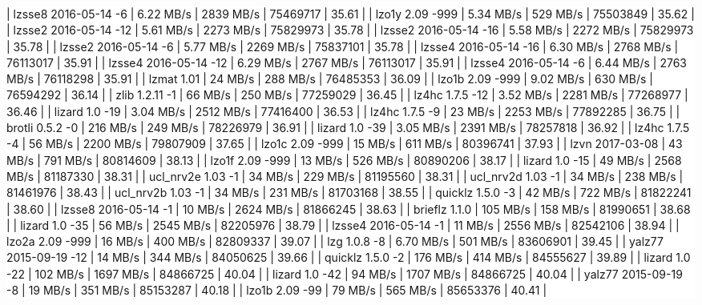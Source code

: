 | lzsse8 2016-05-14 -6    |  6.22 MB/s |  2839 MB/s |    75469717 | 35.61 |
| lzo1y 2.09 -999         |  5.34 MB/s |   529 MB/s |    75503849 | 35.62 |
| lzsse2 2016-05-14 -12   |  5.61 MB/s |  2273 MB/s |    75829973 | 35.78 |
| lzsse2 2016-05-14 -16   |  5.58 MB/s |  2272 MB/s |    75829973 | 35.78 |
| lzsse2 2016-05-14 -6    |  5.77 MB/s |  2269 MB/s |    75837101 | 35.78 |
| lzsse4 2016-05-14 -16   |  6.30 MB/s |  2768 MB/s |    76113017 | 35.91 |
| lzsse4 2016-05-14 -12   |  6.29 MB/s |  2767 MB/s |    76113017 | 35.91 |
| lzsse4 2016-05-14 -6    |  6.44 MB/s |  2763 MB/s |    76118298 | 35.91 |
| lzmat 1.01              |    24 MB/s |   288 MB/s |    76485353 | 36.09 |
| lzo1b 2.09 -999         |  9.02 MB/s |   630 MB/s |    76594292 | 36.14 |
| zlib 1.2.11 -1          |    66 MB/s |   250 MB/s |    77259029 | 36.45 |
| lz4hc 1.7.5 -12         |  3.52 MB/s |  2281 MB/s |    77268977 | 36.46 |
| lizard 1.0 -19          |  3.04 MB/s |  2512 MB/s |    77416400 | 36.53 |
| lz4hc 1.7.5 -9          |    23 MB/s |  2253 MB/s |    77892285 | 36.75 |
| brotli 0.5.2 -0         |   216 MB/s |   249 MB/s |    78226979 | 36.91 |
| lizard 1.0 -39          |  3.05 MB/s |  2391 MB/s |    78257818 | 36.92 |
| lz4hc 1.7.5 -4          |    56 MB/s |  2200 MB/s |    79807909 | 37.65 |
| lzo1c 2.09 -999         |    15 MB/s |   611 MB/s |    80396741 | 37.93 |
| lzvn 2017-03-08         |    43 MB/s |   791 MB/s |    80814609 | 38.13 |
| lzo1f 2.09 -999         |    13 MB/s |   526 MB/s |    80890206 | 38.17 |
| lizard 1.0 -15          |    49 MB/s |  2568 MB/s |    81187330 | 38.31 |
| ucl_nrv2e 1.03 -1       |    34 MB/s |   229 MB/s |    81195560 | 38.31 |
| ucl_nrv2d 1.03 -1       |    34 MB/s |   238 MB/s |    81461976 | 38.43 |
| ucl_nrv2b 1.03 -1       |    34 MB/s |   231 MB/s |    81703168 | 38.55 |
| quicklz 1.5.0 -3        |    42 MB/s |   722 MB/s |    81822241 | 38.60 |
| lzsse8 2016-05-14 -1    |    10 MB/s |  2624 MB/s |    81866245 | 38.63 |
| brieflz 1.1.0           |   105 MB/s |   158 MB/s |    81990651 | 38.68 |
| lizard 1.0 -35          |    56 MB/s |  2545 MB/s |    82205976 | 38.79 |
| lzsse4 2016-05-14 -1    |    11 MB/s |  2556 MB/s |    82542106 | 38.94 |
| lzo2a 2.09 -999         |    16 MB/s |   400 MB/s |    82809337 | 39.07 |
| lzg 1.0.8 -8            |  6.70 MB/s |   501 MB/s |    83606901 | 39.45 |
| yalz77 2015-09-19 -12   |    14 MB/s |   344 MB/s |    84050625 | 39.66 |
| quicklz 1.5.0 -2        |   176 MB/s |   414 MB/s |    84555627 | 39.89 |
| lizard 1.0 -22          |   102 MB/s |  1697 MB/s |    84866725 | 40.04 |
| lizard 1.0 -42          |    94 MB/s |  1707 MB/s |    84866725 | 40.04 |
| yalz77 2015-09-19 -8    |    19 MB/s |   351 MB/s |    85153287 | 40.18 |
| lzo1b 2.09 -99          |    79 MB/s |   565 MB/s |    85653376 | 40.41 |
